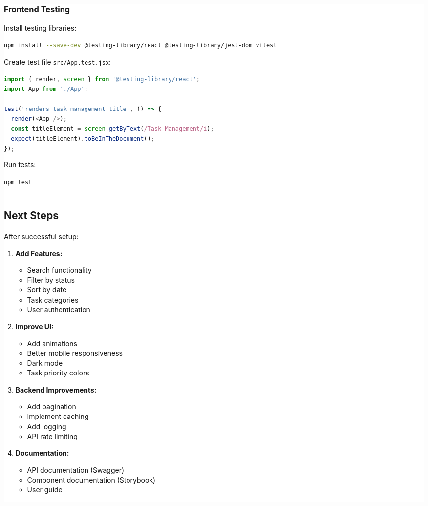 ### Frontend Testing

Install testing libraries:
```bash
npm install --save-dev @testing-library/react @testing-library/jest-dom vitest
```

Create test file `src/App.test.jsx`:
```javascript
import { render, screen } from '@testing-library/react';
import App from './App';

test('renders task management title', () => {
  render(<App />);
  const titleElement = screen.getByText(/Task Management/i);
  expect(titleElement).toBeInTheDocument();
});
```

Run tests:
```bash
npm test
```

---

## Next Steps

After successful setup:

1. **Add Features:**
   - Search functionality
   - Filter by status
   - Sort by date
   - Task categories
   - User authentication

2. **Improve UI:**
   - Add animations
   - Better mobile responsiveness
   - Dark mode
   - Task priority colors

3. **Backend Improvements:**
   - Add pagination
   - Implement caching
   - Add logging
   - API rate limiting

4. **Documentation:**
   - API documentation (Swagger)
   - Component documentation (Storybook)
   - User guide

---
